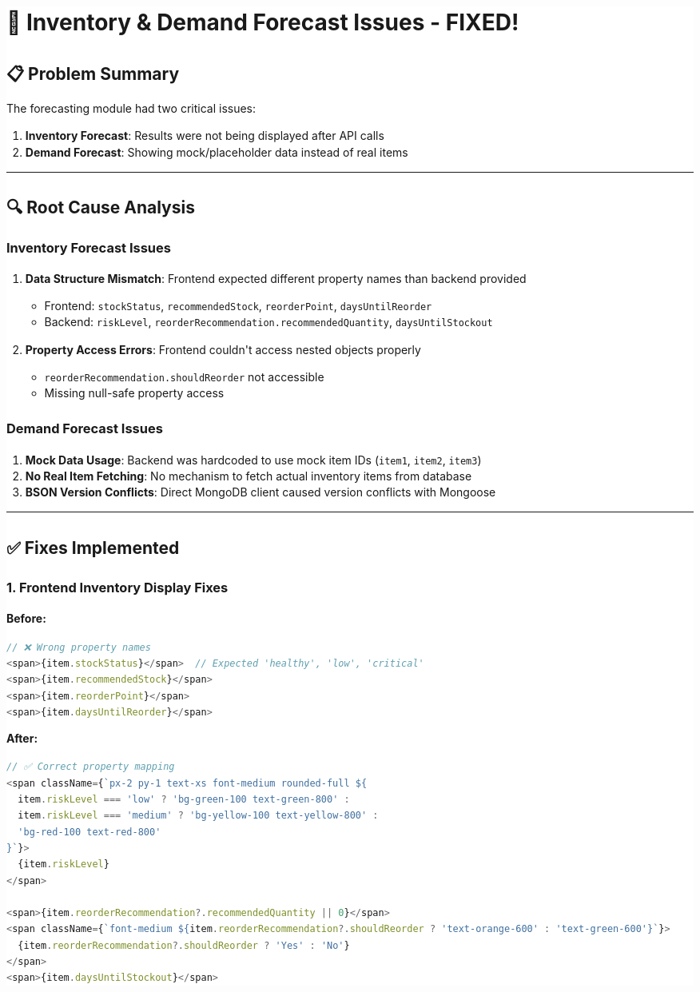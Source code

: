 # 🔧 Inventory & Demand Forecast Issues - FIXED!

## 📋 **Problem Summary**

The forecasting module had two critical issues:
1. **Inventory Forecast**: Results were not being displayed after API calls
2. **Demand Forecast**: Showing mock/placeholder data instead of real items

---

## 🔍 **Root Cause Analysis**

### **Inventory Forecast Issues**
1. **Data Structure Mismatch**: Frontend expected different property names than backend provided
   - Frontend: `stockStatus`, `recommendedStock`, `reorderPoint`, `daysUntilReorder`
   - Backend: `riskLevel`, `reorderRecommendation.recommendedQuantity`, `daysUntilStockout`

2. **Property Access Errors**: Frontend couldn't access nested objects properly
   - `reorderRecommendation.shouldReorder` not accessible
   - Missing null-safe property access

### **Demand Forecast Issues**
1. **Mock Data Usage**: Backend was hardcoded to use mock item IDs (`item1`, `item2`, `item3`)
2. **No Real Item Fetching**: No mechanism to fetch actual inventory items from database
3. **BSON Version Conflicts**: Direct MongoDB client caused version conflicts with Mongoose

---

## ✅ **Fixes Implemented**

### **1. Frontend Inventory Display Fixes**

**Before:**
```javascript
// ❌ Wrong property names
<span>{item.stockStatus}</span>  // Expected 'healthy', 'low', 'critical'
<span>{item.recommendedStock}</span>
<span>{item.reorderPoint}</span>
<span>{item.daysUntilReorder}</span>
```

**After:**
```javascript
// ✅ Correct property mapping
<span className={`px-2 py-1 text-xs font-medium rounded-full ${
  item.riskLevel === 'low' ? 'bg-green-100 text-green-800' :
  item.riskLevel === 'medium' ? 'bg-yellow-100 text-yellow-800' :
  'bg-red-100 text-red-800'
}`}>
  {item.riskLevel}
</span>

<span>{item.reorderRecommendation?.recommendedQuantity || 0}</span>
<span className={`font-medium ${item.reorderRecommendation?.shouldReorder ? 'text-orange-600' : 'text-green-600'}`}>
  {item.reorderRecommendation?.shouldReorder ? 'Yes' : 'No'}
</span>
<span>{item.daysUntilStockout}</span>
```
